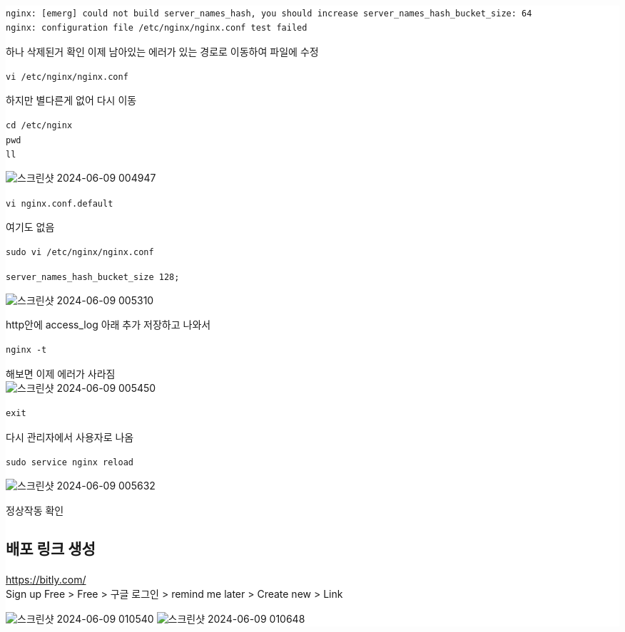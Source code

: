 ```
nginx: [emerg] could not build server_names_hash, you should increase server_names_hash_bucket_size: 64
nginx: configuration file /etc/nginx/nginx.conf test failed
```
하나 삭제된거 확인 이제 남아있는 에러가 있는 경로로 이동하여 파일에 수정
```
vi /etc/nginx/nginx.conf
```
하지만 별다른게 없어 다시 이동
```
cd /etc/nginx
pwd
ll
```
![스크린샷 2024-06-09 004947](https://github.com/InitTester/2024-study/assets/148026641/9ce21134-187b-4663-801b-01ebc1ec204e)

```
vi nginx.conf.default
```
여기도 없음
```
sudo vi /etc/nginx/nginx.conf
```
```
server_names_hash_bucket_size 128;
```
![스크린샷 2024-06-09 005310](https://github.com/InitTester/2024-study/assets/148026641/f7926155-517d-4618-b562-8b13e731b246)
   
http안에 access_log 아래 추가
저장하고 나와서 
```
nginx -t
```
해보면 이제 에러가 사라짐   
![스크린샷 2024-06-09 005450](https://github.com/InitTester/2024-study/assets/148026641/47f05908-1112-4ce9-a939-3a4e55f1ae10)
   
```
exit
```
다시 관리자에서 사용자로 나옴
```
sudo service nginx reload
```
![스크린샷 2024-06-09 005632](https://github.com/InitTester/2024-study/assets/148026641/36a29a94-d69f-45b7-b77c-ff28940bbc6e)
   
정상작동 확인

## 배포 링크 생성
https://bitly.com/   
Sign up Free > Free > 구글 로그인 > remind me later > Create new > Link   

![스크린샷 2024-06-09 010540](https://github.com/InitTester/2024-study/assets/148026641/5f2670dc-2ff3-4122-8213-a08a0f45dc71)
![스크린샷 2024-06-09 010648](https://github.com/InitTester/2024-study/assets/148026641/853400a4-b320-4010-b9ca-2a7e80642057)
   